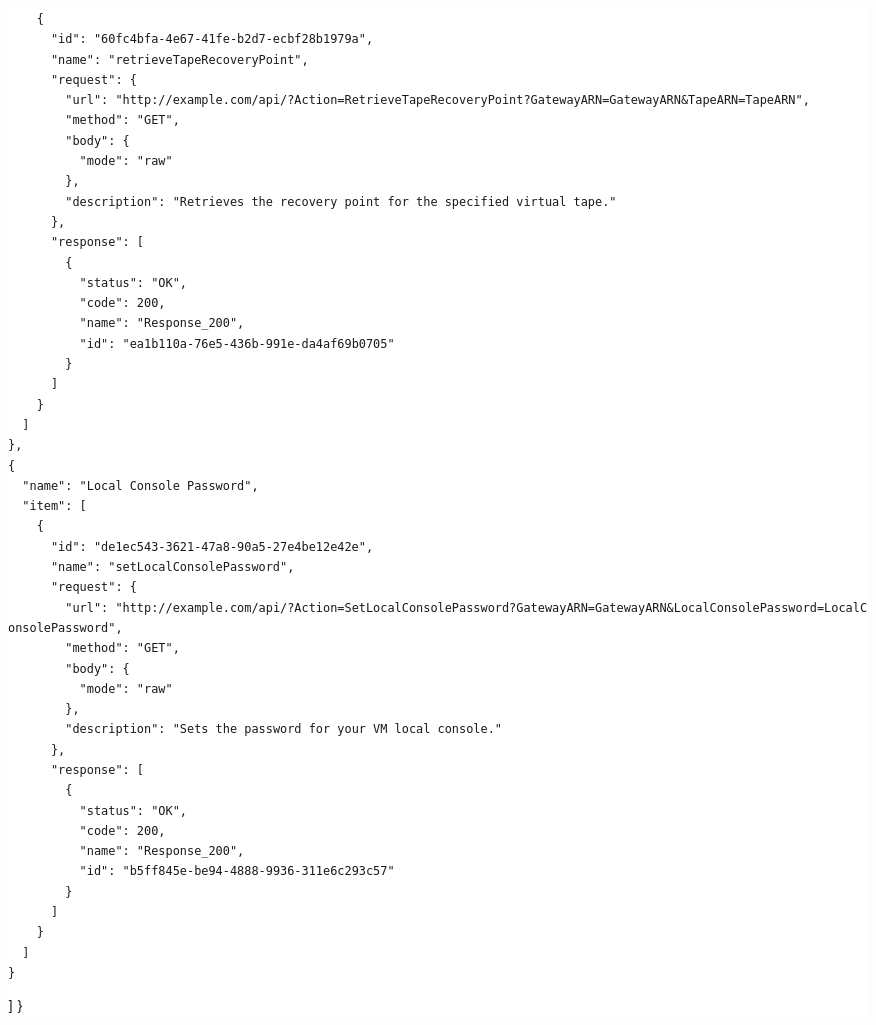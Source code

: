         {
          "id": "60fc4bfa-4e67-41fe-b2d7-ecbf28b1979a",
          "name": "retrieveTapeRecoveryPoint",
          "request": {
            "url": "http://example.com/api/?Action=RetrieveTapeRecoveryPoint?GatewayARN=GatewayARN&TapeARN=TapeARN",
            "method": "GET",
            "body": {
              "mode": "raw"
            },
            "description": "Retrieves the recovery point for the specified virtual tape."
          },
          "response": [
            {
              "status": "OK",
              "code": 200,
              "name": "Response_200",
              "id": "ea1b110a-76e5-436b-991e-da4af69b0705"
            }
          ]
        }
      ]
    },
    {
      "name": "Local Console Password",
      "item": [
        {
          "id": "de1ec543-3621-47a8-90a5-27e4be12e42e",
          "name": "setLocalConsolePassword",
          "request": {
            "url": "http://example.com/api/?Action=SetLocalConsolePassword?GatewayARN=GatewayARN&LocalConsolePassword=LocalConsolePassword",
            "method": "GET",
            "body": {
              "mode": "raw"
            },
            "description": "Sets the password for your VM local console."
          },
          "response": [
            {
              "status": "OK",
              "code": 200,
              "name": "Response_200",
              "id": "b5ff845e-be94-4888-9936-311e6c293c57"
            }
          ]
        }
      ]
    }
  ]
}